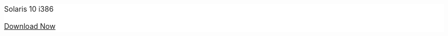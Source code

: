
</tr>






























<tr>










<td rowspan="2">Solaris 10</td>










<td>i386</td>


<td>


<a href="http://pm.puppetlabs.com/puppet-agent/2017.2.2/1.10.4/repos/solaris/10/PC1/puppet-agent-1.10.4-1.i386.pkg.gz">Download Now</a>






</td>


</tr>












